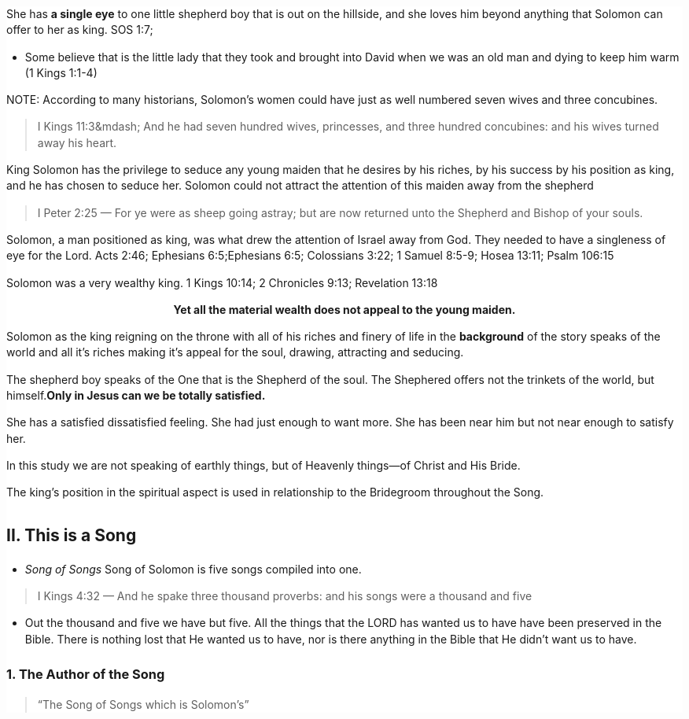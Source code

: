 She has **a single eye** to one little shepherd boy that is out on the hillside, and she loves him beyond anything that Solomon can offer to her as king. SOS 1:7; 

- Some believe that is the little lady that they took and brought into David when we was an old man and dying to keep him warm (1 Kings 1:1-4)

NOTE: According to many historians, Solomon&rsquo;s women could have just as well numbered seven wives and three concubines.

> I Kings 11:3&amp;mdash; And he had seven hundred wives, princesses, and three hundred concubines: and his wives turned away his heart.

King Solomon has the privilege to seduce any young maiden that he desires by his riches, by his success by his position as king, and he has chosen to seduce her. Solomon could not attract the attention of this maiden away from the shepherd 

> I Peter 2:25 &mdash; For ye were as sheep going astray; but are now returned unto the Shepherd and Bishop of your souls.

Solomon, a man positioned as king, was what drew the attention of Israel away from God. They needed to have a singleness of eye for the Lord. Acts 2:46; Ephesians 6:5;Ephesians 6:5; Colossians 3:22; 1 Samuel 8:5-9; Hosea 13:11; Psalm 106:15

Solomon was a very wealthy king. 1 Kings 10:14; 2 Chronicles 9:13; Revelation 13:18

<center><b>Yet all the material wealth does not appeal to the young maiden.</b></center>

Solomon as the king reigning on the throne with all of his riches and finery of life in the **background**  of the story speaks of the world and all it&rsquo;s riches making it&rsquo;s appeal for the soul, drawing, attracting and seducing.

The shepherd boy speaks of the One that is the Shepherd of the soul. The Shephered offers not the trinkets of the world, but himself.**Only in Jesus can we be totally satisfied.** 

She has a satisfied dissatisfied feeling. She had just enough to want more. She has been near him but not near enough to satisfy her.

In this study we are not speaking of earthly things, but of Heavenly things&mdash;of  Christ and His Bride.
  
The king&rsquo;s position in the spiritual aspect is used in relationship to the Bridegroom throughout the Song.
  
## II. This is a Song
  
- <i>Song of Songs</i> Song of Solomon is five songs compiled into one.
  
> I Kings 4:32 &mdash; And he spake three thousand proverbs: and </span><span >his songs were a thousand and five
			
- Out the thousand and five we have but five. All the things that the LORD has wanted us to have have been preserved in the Bible. There is nothing lost that He wanted us to have, nor is there anything in the Bible that He didn&rsquo;t want us to have.
			
### 1. The Author of the Song
  
> &ldquo;The Song of Songs which is Solomon&rsquo;s&rdquo;
				